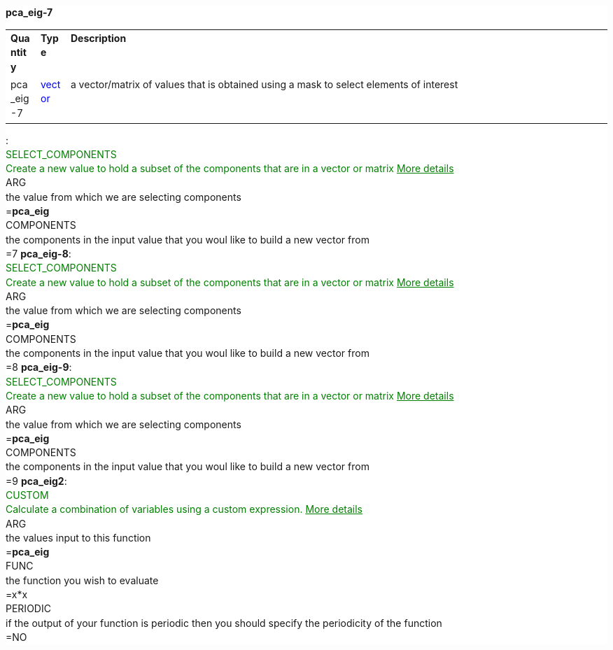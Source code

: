 <b name="RMSD.md_working_3.datpca_eig-7" onclick='showPath("RMSD.md_working_3.dat","RMSD.md_working_3.datpca_eig-7","RMSD.md_working_3.datpca_eig-7","blue")'>pca_eig-7</b><span style="display:none;" id="RMSD.md_working_3.datpca_eig-7">The SELECT_WITH_MASK action with label <b>pca_eig-7</b> calculates the following quantities:<table  align="center" frame="void" width="95%" cellpadding="5%"><tr><td width="5%"><b> Quantity </b>  </td><td width="5%"><b> Type </b>  </td><td><b> Description </b> </td></tr><tr><td width="5%">pca_eig-7</td><td width="5%"><font color="blue">vector</font></td><td>a vector/matrix of values that is obtained using a mask to select elements of interest</td></tr></table></span>: <div class="tooltip" style="color:green">SELECT_COMPONENTS<div class="right">Create a new value to hold a subset of the components that are in a vector or matrix <a href="https://www.plumed.org/doc-master/user-doc/html/_s_e_l_e_c_t__c_o_m_p_o_n_e_n_t_s.html" style="color:green">More details</a><i></i></div></div> <div class="tooltip">ARG<div class="right">the value from which we are selecting components<i></i></div></div>=<b name="RMSD.md_working_3.datpca_eig">pca_eig</b> <div class="tooltip">COMPONENTS<div class="right">the components in the input value that you woul like to build a new vector from<i></i></div></div>=7
<b name="RMSD.md_working_3.datpca_eig-8" onclick='showPath("RMSD.md_working_3.dat","RMSD.md_working_3.datpca_eig-8","RMSD.md_working_3.datpca_eig-8","blue")'>pca_eig-8</b><span style="display:none;" id="RMSD.md_working_3.datpca_eig-8">The SELECT_WITH_MASK action with label <b>pca_eig-8</b> calculates the following quantities:<table  align="center" frame="void" width="95%" cellpadding="5%"><tr><td width="5%"><b> Quantity </b>  </td><td width="5%"><b> Type </b>  </td><td><b> Description </b> </td></tr><tr><td width="5%">pca_eig-8</td><td width="5%"><font color="blue">vector</font></td><td>a vector/matrix of values that is obtained using a mask to select elements of interest</td></tr></table></span>: <div class="tooltip" style="color:green">SELECT_COMPONENTS<div class="right">Create a new value to hold a subset of the components that are in a vector or matrix <a href="https://www.plumed.org/doc-master/user-doc/html/_s_e_l_e_c_t__c_o_m_p_o_n_e_n_t_s.html" style="color:green">More details</a><i></i></div></div> <div class="tooltip">ARG<div class="right">the value from which we are selecting components<i></i></div></div>=<b name="RMSD.md_working_3.datpca_eig">pca_eig</b> <div class="tooltip">COMPONENTS<div class="right">the components in the input value that you woul like to build a new vector from<i></i></div></div>=8
<b name="RMSD.md_working_3.datpca_eig-9" onclick='showPath("RMSD.md_working_3.dat","RMSD.md_working_3.datpca_eig-9","RMSD.md_working_3.datpca_eig-9","blue")'>pca_eig-9</b><span style="display:none;" id="RMSD.md_working_3.datpca_eig-9">The SELECT_WITH_MASK action with label <b>pca_eig-9</b> calculates the following quantities:<table  align="center" frame="void" width="95%" cellpadding="5%"><tr><td width="5%"><b> Quantity </b>  </td><td width="5%"><b> Type </b>  </td><td><b> Description </b> </td></tr><tr><td width="5%">pca_eig-9</td><td width="5%"><font color="blue">vector</font></td><td>a vector/matrix of values that is obtained using a mask to select elements of interest</td></tr></table></span>: <div class="tooltip" style="color:green">SELECT_COMPONENTS<div class="right">Create a new value to hold a subset of the components that are in a vector or matrix <a href="https://www.plumed.org/doc-master/user-doc/html/_s_e_l_e_c_t__c_o_m_p_o_n_e_n_t_s.html" style="color:green">More details</a><i></i></div></div> <div class="tooltip">ARG<div class="right">the value from which we are selecting components<i></i></div></div>=<b name="RMSD.md_working_3.datpca_eig">pca_eig</b> <div class="tooltip">COMPONENTS<div class="right">the components in the input value that you woul like to build a new vector from<i></i></div></div>=9
<b name="RMSD.md_working_3.datpca_eig2" onclick='showPath("RMSD.md_working_3.dat","RMSD.md_working_3.datpca_eig2","RMSD.md_working_3.datpca_eig2","blue")'>pca_eig2</b><span style="display:none;" id="RMSD.md_working_3.datpca_eig2">The CUSTOM action with label <b>pca_eig2</b> calculates the following quantities:<table  align="center" frame="void" width="95%" cellpadding="5%"><tr><td width="5%"><b> Quantity </b>  </td><td width="5%"><b> Type </b>  </td><td><b> Description </b> </td></tr><tr><td width="5%">pca_eig2</td><td width="5%"><font color="blue">vector</font></td><td>the vector obtained by doing an element-wise application of an arbitrary function to the input vectors</td></tr></table></span>: <div class="tooltip" style="color:green">CUSTOM<div class="right">Calculate a combination of variables using a custom expression. <a href="https://www.plumed.org/doc-master/user-doc/html/_c_u_s_t_o_m.html" style="color:green">More details</a><i></i></div></div> <div class="tooltip">ARG<div class="right">the values input to this function<i></i></div></div>=<b name="RMSD.md_working_3.datpca_eig">pca_eig</b> <div class="tooltip">FUNC<div class="right">the function you wish to evaluate<i></i></div></div>=x*x <div class="tooltip">PERIODIC<div class="right">if the output of your function is periodic then you should specify the periodicity of the function<i></i></div></div>=NO